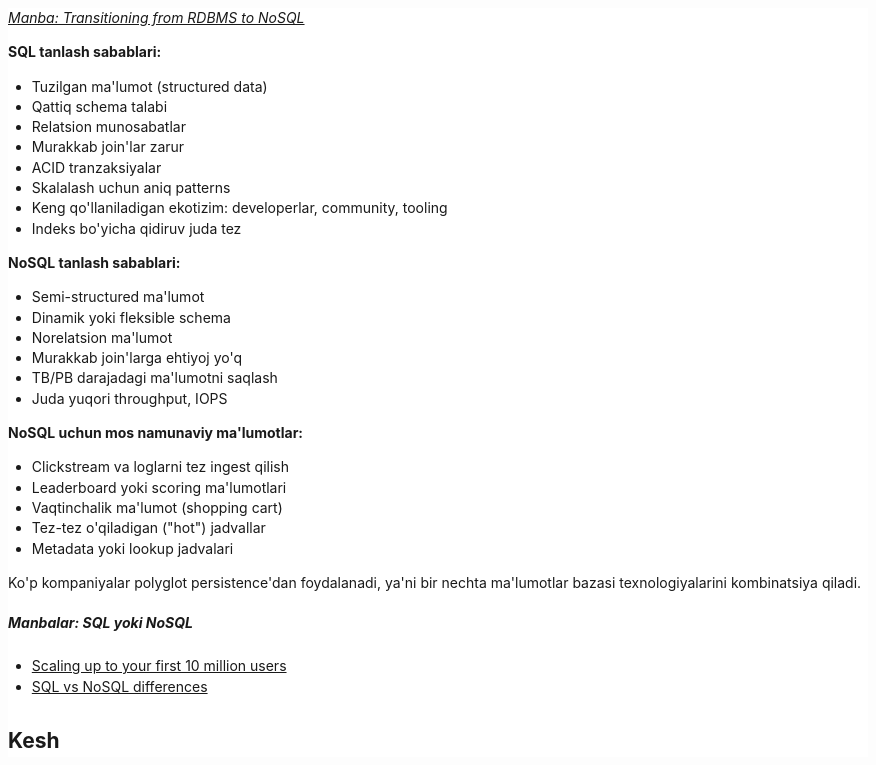   <i><a href="https://www.infoq.com/articles/Transition-RDBMS-NoSQL/">Manba: Transitioning from RDBMS to NoSQL</a></i>
</p>

**SQL tanlash sabablari:**

* Tuzilgan ma'lumot (structured data)
* Qattiq schema talabi
* Relatsion munosabatlar
* Murakkab join'lar zarur
* ACID tranzaksiyalar
* Skalalash uchun aniq patterns
* Keng qo'llaniladigan ekotizim: developerlar, community, tooling
* Indeks bo'yicha qidiruv juda tez

**NoSQL tanlash sabablari:**

* Semi-structured ma'lumot
* Dinamik yoki fleksible schema
* Norelatsion ma'lumot
* Murakkab join'larga ehtiyoj yo'q
* TB/PB darajadagi ma'lumotni saqlash
* Juda yuqori throughput, IOPS

**NoSQL uchun mos namunaviy ma'lumotlar:**

* Clickstream va loglarni tez ingest qilish
* Leaderboard yoki scoring ma'lumotlari
* Vaqtinchalik ma'lumot (shopping cart)
* Tez-tez o'qiladigan ("hot") jadvallar
* Metadata yoki lookup jadvalari

Ko'p kompaniyalar polyglot persistence'dan foydalanadi, ya'ni bir nechta ma'lumotlar bazasi texnologiyalarini kombinatsiya qiladi.

##### Manbalar: SQL yoki NoSQL

* [Scaling up to your first 10 million users](https://www.youtube.com/watch?v=kKjm4ehYiMs)
* [SQL vs NoSQL differences](https://www.sitepoint.com/sql-vs-nosql-differences/)

## Kesh

<p align="center">